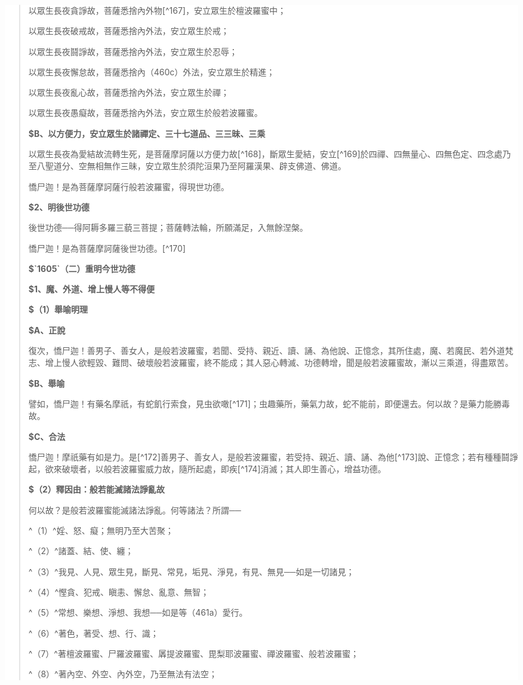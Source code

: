> 以眾生長夜貪諍故，菩薩悉捨內外物[^167]，安立眾生於檀波羅蜜中；
>
> 以眾生長夜破戒故，菩薩悉捨內外法，安立眾生於戒；
>
> 以眾生長夜鬪諍故，菩薩悉捨內外法，安立眾生於忍辱；
>
> 以眾生長夜懈怠故，菩薩悉捨內（460c）外法，安立眾生於精進；
>
> 以眾生長夜亂心故，菩薩悉捨內外法，安立眾生於禪；
>
> 以眾生長夜愚癡故，菩薩悉捨內外法，安立眾生於般若波羅蜜。
>
> **\$B、以方便力，安立眾生於諸禪定、三十七道品、三三昧、三乘**
>
> 以眾生長夜為愛結故流轉生死，是菩薩摩訶薩以方便力故[^168]，斷眾生愛結，安立[^169]於四禪、四無量心、四無色定、四念處乃至八聖道分、空無相無作三昧，安立眾生於須陀洹果乃至阿羅漢果、辟支佛道、佛道。
>
> 憍尸迦！是為菩薩摩訶薩行般若波羅蜜，得現世功德。
>
> **\$2、明後世功德**
>
> 後世功德──得阿耨多羅三藐三菩提；菩薩轉法輪，所願滿足，入無餘涅槃。
>
> 憍尸迦！是為菩薩摩訶薩後世功德。[^170]
>
> **\$\`1605\`（二）重明今世功德**
>
> **\$1、魔、外道、增上慢人等不得便**
>
> **\$（1）舉喻明理**
>
> **\$A、正說**
>
> 復次，憍尸迦！善男子、善女人，是般若波羅蜜，若聞、受持、親近、讀、誦、為他說、正憶念，其所住處，魔、若魔民、若外道梵志、增上慢人欲輕毀、難問、破壞般若波羅蜜，終不能成；其人惡心轉滅、功德轉增，聞是般若波羅蜜故，漸以三乘道，得盡眾苦。
>
> **\$B、舉喻**
>
> 譬如，憍尸迦！有藥名摩祇，有蛇飢行索食，見虫欲噉[^171]；虫趣藥所，藥氣力故，蛇不能前，即便還去。何以故？是藥力能勝毒故。
>
> **\$C、合法**
>
> 憍尸迦！摩祇藥有如是力。是[^172]善男子、善女人，是般若波羅蜜，若受持、親近、讀、誦、為他[^173]說、正憶念；若有種種鬪諍起，欲來破壞者，以般若波羅蜜威力故，隨所起處，即疾[^174]消滅；其人即生善心，增益功德。
>
> **\$（2）釋因由：般若能滅諸法諍亂故**
>
> 何以故？是般若波羅蜜能滅諸法諍亂。何等諸法？所謂──
>
> ^（1）^婬、怒、癡；無明乃至大苦聚；
>
> ^（2）^諸蓋、結、使、纏；
>
> ^（3）^我見、人見、眾生見，斷見、常見，垢見、淨見，有見、無見──如是一切諸見；
>
> ^（4）^慳貪、犯戒、瞋恚、懈怠、亂意、無智；
>
> ^（5）^常想、樂想、淨想、我想──如是等（461a）愛行。
>
> ^（6）^著色，著受、想、行、識；
>
> ^（7）^著檀波羅蜜、尸羅波羅蜜、羼提波羅蜜、毘梨耶波羅蜜、禪波羅蜜、般若波羅蜜；
>
> ^（8）^著內空、外空、內外空，乃至無法有法空；

[^1]: 顧視：1.轉視，回視。2.探視。（《漢語大詞典》（十二），p.363）
[^2]: 顧視品第三十＝第三十品三歎品【宮】，顧視品＝三歎品【宋】【元】【明】。（大正25，457d，n.2）
[^3]: 《大智度論》卷56〈30
[^4]: 反：6.重複。宋陸游《贈蘇趙叟兄弟》詩："攜文數過我，每讀必三反。"（《漢語大詞典》（二），p.855）
[^5]: 快：1.高興，愉快。2.舒適，暢快。（《漢語大詞典》（七），p.435）
[^6]: （1）布＝出【石】。（大正25，457d，n.4）
[^7]: 《大品經義疏》卷6：\^「『**若菩提』**^※^下，第二，歎行般若人為二：初作如佛歎；『**何以故』**下，舉般若釋歎，由般若能出生三乘方便，此人既行般若，故與佛無異也。」\^\^（卍新續藏24，265b12-14）
[^8]: （所謂）＋聲【元】【明】【聖】【石】。（大正25，457d，n.5）
[^9]: 聞＋（乘）【聖】【石】＊。（大正25，457d，n.6）
[^10]: 佛＋（乘）【聖】【石】＊。（大正25，457d，n.7）
[^11]: 般若：無法可得而有三乘。（印順法師，《大智度論筆記》〔E002〕p.288）
[^12]: 〔有〕－【宮】。（大正25，457d，n.8）
[^13]: 聞＋（乘）【石】。（大正25，457d，n.9）
[^14]: 佛＋（乘）【石】。（大正25，457d，n.10）
[^15]: 《大般若波羅蜜多經》卷427〈28
[^16]: 〔學〕－【聖】。（大正25，457d，n.11）
[^17]: （諸）＋法【元】【明】【石】。（大正25，457d，n.12）
[^18]: 謂＝諸【聖】。（大正25，457d，n.13）
[^19]: 本生：七華供養燃燈。（印順法師，《大智度論筆記》〔H013〕p.401）
[^20]: 衢（\^ㄑㄩˊ\^\^）：1.大路，四通八達的道路。（《漢語大詞典》（三），p.1110）
[^21]: （1）頭＝中【聖】【石】。（大正25，457d，n.14）
[^22]: （三種）＋三【聖】。（大正25，457d，n.15）
[^23]: 陀＝他【聖】。（大正25，457d，n.16）
[^24]: 憐＝羅【宋】【元】【明】【宮】【聖】【石】。（大正25，457d，n.17）
[^25]: 〔故〕－【宋】【元】【明】【宮】。（大正25，457d，n.18）
[^26]: 多陀阿伽度（如來、如去），梵語tathāgata，巴利語同。
[^27]: 《大智度論》卷2〈1 序品〉：
[^28]: 《大智度論》卷2〈1 序品〉：
[^29]: 鞞侈遮羅那（明行足），梵語vidyā-caraṇa-saṃpanna，巴利語vijjā-caraṇa-sampanna。
[^30]: 脩伽度（善逝）：梵語sugata，巴利語同。
[^31]: 路迦憊（世間解）：梵語 lokavid，巴利語 lokavidū。
[^32]: （1）〔士〕－【宮】。（大正25，457d，n.19）
[^33]: （1）〔丈夫〕－【宮】。（大正25，457d，n.20）
[^34]: 《大智度論》卷2〈1 序品〉：
[^35]: （1）〔佛世尊〕－【宮】。（大正25，457d，n.21）
[^36]: 「佛」之異名，參見《大智度論》卷2〈1
[^37]: 不取不捨。（印順法師，《大智度論筆記》［E010］p.303）
[^38]: 《大般若波羅蜜多經》卷427〈28 授記品〉：
[^39]: 四天＝天四【宋】【宮】，〔四〕－【聖】。（大正25，457d，n.23）
[^40]: 已＝以【石】＊。（大正25，457d，n.24）
[^41]: 二種仙：人、天。（印順法師，《大智度論筆記》〔E010〕，p.303）
[^42]: 差降：按等第遞降。（《漢語大詞典》（二），p.976）
[^43]: 二＝三【石】。（大正25，457d，n.26）
[^44]: 深法：畢竟空而有三乘，有三乘而不著心。（印順法師，《大智度論筆記》〔E010〕p.304）
[^45]: 關於釋尊昔時證得無生法忍的歷程，《大智度論》中似存載不同的傳說。如《大智度論》卷49：「\^**如釋迦文佛本為菩薩時，名曰樂法**。**時世無佛**，不聞善語，四方求法精勤不懈，了不能得。爾時魔變作婆羅門而語之言：『我有佛所說一偈，汝能以皮為紙、以骨為筆、以血為墨，書寫此偈，當以與汝。』樂法即時自念：『我世世喪身無數，不得是利。』即自剝皮，曝之令乾，欲書其偈，魔便滅身。是時佛知其至心，即從下方踊出，為說深法，即得無生法忍。\^\^」（大正25，412a12-20）
[^46]: 歎＝讚【宋】【元】【明】【宮】。（大正25，457d，n.27）
[^47]: 重復：亦作"重複"。1.謂相同的事物又一次出現。（《漢語大詞典》（十），p.390）
[^48]: 不：不取不捨。（印順法師，《大智度論筆記》［E010》p.303）
[^49]: 〔天〕－【宋】【元】【明】【宮】。（大正25，457d，n.28）
[^50]: 會：2.會合，聚會。（《漢語大詞典》（五），p.782）
[^51]: 〔若〕－【宮】【聖】【石】。（大正25，457d，n.29）
[^52]: 〔若〕－【石】。（大正25，457d，n.30）
[^53]: （於）＋是【元】【明】。（大正25，457d，n.31）
[^54]: （1）便：7.指適宜的時機。（《漢語大詞典》（一），p.1360）
[^55]: 《大般若波羅蜜多經》卷427〈28
[^56]: 〔法〕－【聖】。（大正25，457d，n.32）
[^57]: 《大般若波羅蜜多經》卷427〈28
[^58]: 〔若人非〕－【宋】【宮】【聖】。（大正25，457d，n.33）
[^59]: 橫死：指因自殺、被害或因意外事故而死亡。（《漢語大詞典》（四），p.1242）
[^60]: （1）槃＝樂【宋】【元】【明】【宮】【聖】【石】。（大正25，458d，n.1）
[^61]: 般＝槃【石】＊。（大正25，458d，n.2）
[^62]: 曠＝廣【石】。（大正25，458d，n.3）
[^63]: 曠野：1.空闊的原野。（《漢語大詞典》（五），p.845）
[^64]: 〔諸〕－【宋】【元】【明】【宮】。（大正25，458d，n.4）
[^65]: 已＝以【明】。（大正25，458d，n.5）
[^66]: 釋厚觀、郭忠生合編，〈大智度論之本文相互索引〉，《正觀》（6），p.156：
[^67]: 欲＝故【聖】。（大正25，458d，n.6）
[^68]: 顧念：1.眷顧想念，念及。（《漢語大詞典》（十二），p.361）
[^69]: （1）眄＝明【聖】。（大正25，458d，n.7）
[^70]: 群下：泛指僚屬或群臣。（《漢語大詞典》（九），p.184）
[^71]: 欣＝仰【聖】。（大正25，458d，n.8）
[^72]: 證：2.驗證，證實。4.以之為準則。（《漢語大詞典》（十一），p.429）
[^73]: 中＋（大）【石】。（大正25，458d，n.9）
[^74]: 是＝提【宋】。（大正25，458d，n.10）
[^75]: 婆＝桓【宋】【元】【明】【宮】。（大正25，458d，n.11）
[^76]: 知友：知心朋友。（《漢語大詞典》（七），p.1526）
[^77]: 《雜阿含經》卷40（1106經）：
[^78]: 文字般若。（印順法師，《大智度論筆記》［E010］p.303）
[^79]: 般若功德。（印順法師，《大智度論筆記》〔E010〕p.304）
[^80]: 後＝復【宋】【元】【明】【宮】。（大正25，458d，n.12）
[^81]: （1）《大智度論》卷56〈30 顧視品〉至《大智度論》卷60〈38
[^82]: （1）嫉＝疾【石】。（大正25，458d，n.13）
[^83]: 歸＝師【宮】。（大正25，458d，n.14）
[^84]: 嫉妬＝妬嫉【石】。（大正25，458d，n.15）
[^85]: 〔名〕－【宮】【聖】。（大正25，458d，n.16）
[^86]: 愛＝受【宮】。（大正25，458d，n.17）
[^87]: 弊：5.壞，低劣。（《漢語大詞典》（二），p.1317）
[^88]: 〔故〕－【宮】【聖】【石】。（大正25，458d，n.18）
[^89]: （1）《增壹阿含經》卷51〈52
[^90]: 壞＝懷【聖】。（大正25，458d，n.19）
[^91]: 民＝人【宋】【元】【明】【宮】【聖】。（大正25，458d，n.20）
[^92]: 象＝像【宋】【元】【明】【宮】【聖】【石】。（大正25，458d，n.21）
[^93]: 〔前〕－【聖】。（大正25，458d，n.22）
[^94]: 《正觀》（6），p.156：
[^95]: 少＝小【聖】。（大正25，458d，n.23）
[^96]: 《正觀》（6），p.157：《大智度論》卷37（大正25，332c8-16）。
[^97]: 瘡＝創【石】。（大正25，458d，n.24）
[^98]: 《正觀》（6），p.156：《大智度論》卷20（大正25，207b2-c15）。
[^99]: 雜＝離【宋】。（大正25，459d，n.1）
[^100]: 得稱＝攝得【宋】【元】【明】【宮】，＝稱得【聖】【石】。（大正25，459d，n.2）
[^101]: 參見《中阿含經》卷28《瞿曇彌經》（大正1，607b10-15），MN. III,
[^102]: 女人成佛非不轉身。（印順法師，《大智度論筆記》〔E018〕p.316）
[^103]: 《正觀》（6），p.157：《大智度論》卷35（大正25，315c24-317a9）。
[^104]: 說＋（魔）【宋】【元】【明】。（大正25，459d，n.3）
[^105]: 但＝恒【聖】。（大正25，459d，n.4）
[^106]: （1）在：14.在乎。（《漢語大詞典》（二），p.1008）
[^107]: 〔多〕－【宋】【元】【明】【宮】。（大正25，459d，n.5）
[^108]: 〔諸〕－【聖】【石】。（大正25，459d，n.6）
[^109]: 令＝今【宋】【元】【宮】【聖】【石】。（大正25，459d，n.7）
[^110]: 杖＝仗【聖】。（大正25，459d，n.8）
[^111]: 〔打〕－【宮】【聖】。（大正25，459d，n.9）
[^112]: 斫＝破【石】。（大正25，459d，n.10）
[^113]: 量＝礙【宋】。（大正25，459d，n.11）
[^114]: 順＝慎【石】。（大正25，459d，n.12）
[^115]: 飢＝饑【明】下同。（大正25，459d，n.13）
[^116]: 乞＝乏【石】。（大正25，459d，n.14）
[^117]: 給＝繼【聖】。（大正25，459d，n.15）
[^118]: 「三功德」者，即指前經文：「魔等不能得便、人非人等不得其便、終不橫死」三事。
[^119]: 民＝天【宋】【元】【明】【宮】【聖】【石】。（大正25，459d，n.16）
[^120]: 同事：2.相與共事。（《漢語大詞典》（三），p.109）
[^121]: 尠（\^ㄒㄧㄢˇ\^\^）：同「鮮」。少（《漢語大字典》（一），p.565）
[^122]: 威＝咸【聖】。（大正25，459d，n.17）
[^123]: 由菩薩有：人天善業善果，三乘聖行聖果。（印順法師，《大智度論筆記》〔E010〕p.304）
[^124]: 《翻譯名義集》卷2：「\^首陀婆，《大論》云：秦言淨居天，通五淨居。\^\^」（大正54，1077c14）
[^125]: 〔亦〕－【宋】【元】【明】【宮】【聖】。（大正25，459d，n.18）
[^126]: 天人＝人天【石】。（大正25，459d，n.19）
[^127]: 《大般若波羅蜜多經卷》卷427〈28
[^128]: 〔羅〕－【宋】【元】【明】【宮】下同。（大正25，459d，n.20）
[^129]: 世界＝國土【元】【明】【石】下同。（大正25，459d，n.21）
[^130]: 知＝智【聖】。（大正25，459d，n.22）
[^131]: 有＝是【宋】【元】【明】【宮】。（大正25，459d，n.23）
[^132]: 因＋（言）【石】。（大正25，459d，n.24）
[^133]: （1）𥯤＝𨗨【聖】。（大正25，459d，n.25）
[^134]: 所＝不【聖】。（大正25，459d，n.26）
[^135]: 〔以〕－【聖】【石】。（大正25，460d，n.1）
[^136]: 般若功德：天與菩薩同事故，菩薩捨己利他故。（印順法師，《大智度論筆記》〔E010〕，p.304）
[^137]: 遮＝癈【聖】。（大正25，460d，n.2）
[^138]: 貧＋（窮）【宋】【元】【明】【宮】。（大正25，460d，n.3）
[^139]: 過罪＝罪過【宋】【元】【明】【宮】。（大正25，460d，n.4）
[^140]: 欲＝破【聖】【石】。（大正25，460d，n.5）
[^141]: 〔離〕－【聖】【石】。（大正25，460d，n.6）
[^142]: 《正觀》（6），p.158：